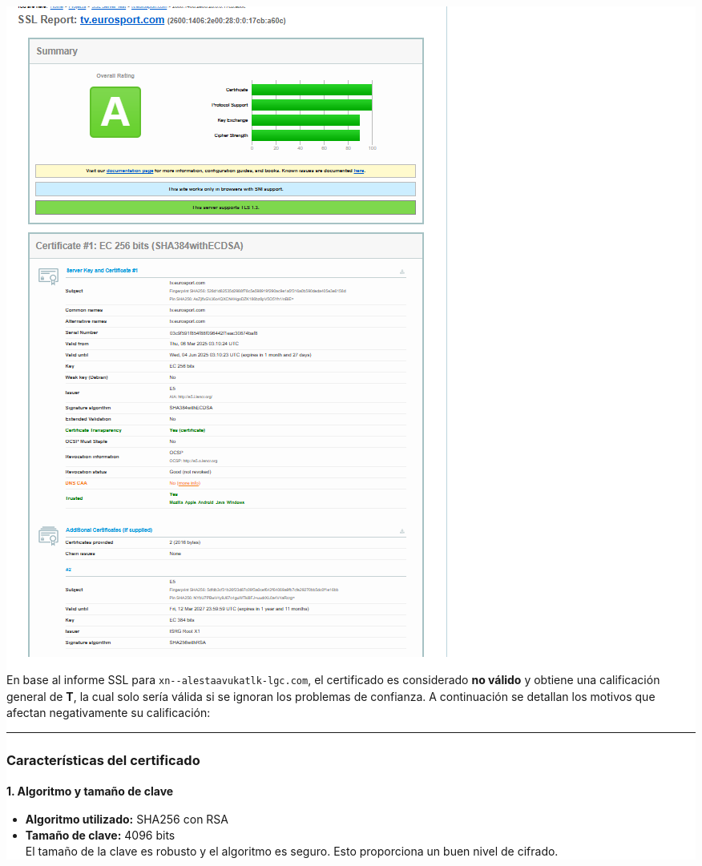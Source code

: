 ![alestaavukatlik.com](/img/image6.png)

En base al informe SSL para `xn--alestaavukatlk-lgc.com`, el certificado es considerado **no válido** y obtiene una calificación general de **T**, la cual solo sería válida si se ignoran los problemas de confianza. A continuación se detallan los motivos que afectan negativamente su calificación:

---

### Características del certificado

**1. Algoritmo y tamaño de clave**  
- **Algoritmo utilizado:** SHA256 con RSA  
- **Tamaño de clave:** 4096 bits  
El tamaño de la clave es robusto y el algoritmo es seguro. Esto proporciona un buen nivel de cifrado.
